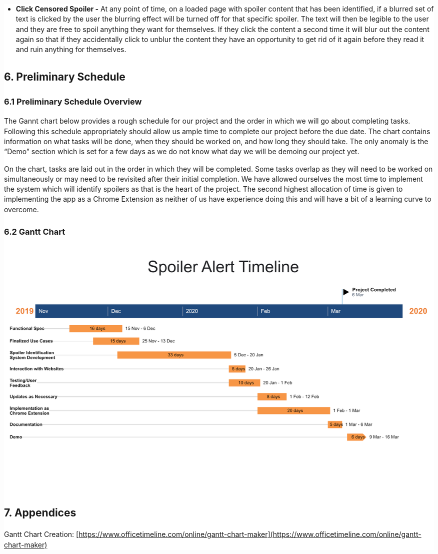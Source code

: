   - **Click Censored Spoiler -** At any point of time, on a loaded page with spoiler content that has been identified, if a blurred set of text is clicked by the user the blurring effect will be turned off for that specific spoiler. The text will then be legible to the user and they are free to spoil anything they want for themselves. If they click the content a second time it will blur out the content again so that if they accidentally click to unblur the content they have an opportunity to get rid of it again before they read it and ruin anything for themselves.

## 6. Preliminary Schedule
### 6.1 Preliminary Schedule Overview
The Gannt chart below provides a rough schedule for our project and the order in which we will go about completing tasks. Following this schedule appropriately should allow us ample time to complete our project before the due date. The chart contains information on what tasks will be done, when they should be worked on, and how long they should take. The only anomaly is the “Demo” section which is set for a few days as we do not know what day we will be demoing our project yet.

On the chart, tasks are laid out in the order in which they will be completed. Some tasks overlap as they will need to be worked on simultaneously or may need to be revisited after their initial completion. We have allowed ourselves the most time to implement the system which will identify spoilers as that is the heart of the project. The second highest allocation of time is given to implementing the app as a Chrome Extension as neither of us have experience doing this and will have a bit of a learning curve to overcome.
### 6.2 Gantt Chart
![Gantt Chart](functional_spec/Software_Development.png "Gantt Chart")
## 7. Appendices
Gantt Chart Creation: [https://www.officetimeline.com/online/gantt-chart-maker](https://www.officetimeline.com/online/gantt-chart-maker)
